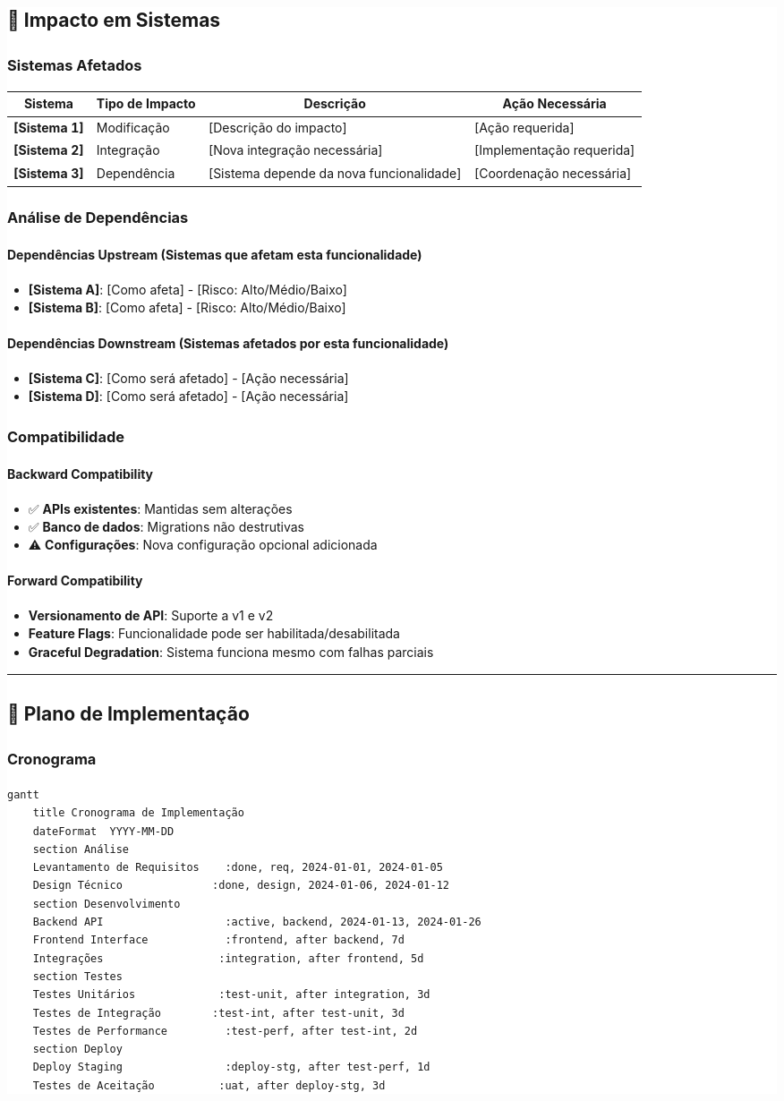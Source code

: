 
## 🔄 Impacto em Sistemas

### Sistemas Afetados

| Sistema | Tipo de Impacto | Descrição | Ação Necessária |
|---------|----------------|-----------|-----------------|
| **[Sistema 1]** | Modificação | [Descrição do impacto] | [Ação requerida] |
| **[Sistema 2]** | Integração | [Nova integração necessária] | [Implementação requerida] |
| **[Sistema 3]** | Dependência | [Sistema depende da nova funcionalidade] | [Coordenação necessária] |

### Análise de Dependências

#### Dependências Upstream (Sistemas que afetam esta funcionalidade)

- **[Sistema A]**: [Como afeta] - [Risco: Alto/Médio/Baixo]
- **[Sistema B]**: [Como afeta] - [Risco: Alto/Médio/Baixo]

#### Dependências Downstream (Sistemas afetados por esta funcionalidade)

- **[Sistema C]**: [Como será afetado] - [Ação necessária]
- **[Sistema D]**: [Como será afetado] - [Ação necessária]

### Compatibilidade

#### Backward Compatibility

- ✅ **APIs existentes**: Mantidas sem alterações
- ✅ **Banco de dados**: Migrations não destrutivas
- ⚠️ **Configurações**: Nova configuração opcional adicionada

#### Forward Compatibility

- **Versionamento de API**: Suporte a v1 e v2
- **Feature Flags**: Funcionalidade pode ser habilitada/desabilitada
- **Graceful Degradation**: Sistema funciona mesmo com falhas parciais

---

## 🚀 Plano de Implementação

### Cronograma

```mermaid
gantt
    title Cronograma de Implementação
    dateFormat  YYYY-MM-DD
    section Análise
    Levantamento de Requisitos    :done, req, 2024-01-01, 2024-01-05
    Design Técnico              :done, design, 2024-01-06, 2024-01-12
    section Desenvolvimento
    Backend API                   :active, backend, 2024-01-13, 2024-01-26
    Frontend Interface            :frontend, after backend, 7d
    Integrações                  :integration, after frontend, 5d
    section Testes
    Testes Unitários             :test-unit, after integration, 3d
    Testes de Integração        :test-int, after test-unit, 3d
    Testes de Performance         :test-perf, after test-int, 2d
    section Deploy
    Deploy Staging                :deploy-stg, after test-perf, 1d
    Testes de Aceitação          :uat, after deploy-stg, 3d
```